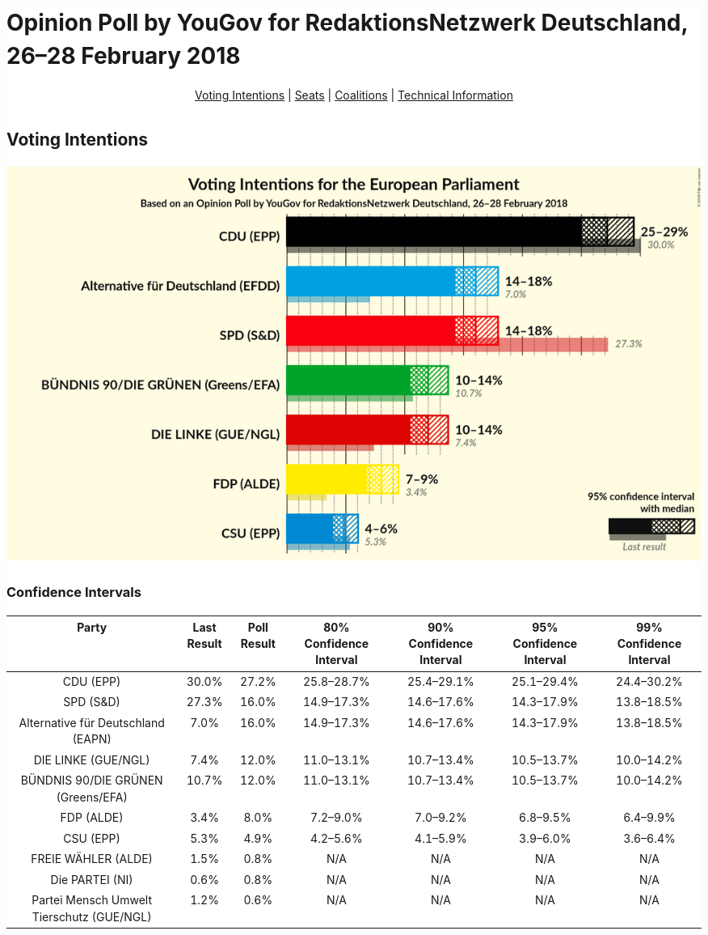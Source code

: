# Opinion Poll by YouGov for RedaktionsNetzwerk Deutschland, 26–28 February 2018

<p align="center"><a href="#voting-intentions">Voting Intentions</a> | <a href="#seats">Seats</a> | <a href="#coalitions">Coalitions</a> | <a href="#technical-information">Technical Information</a></p>

## Voting Intentions

![Graph with voting intentions not yet produced](2018-02-28-YouGov.png "Voting Intentions")

### Confidence Intervals

| Party | Last Result | Poll Result | 80% Confidence Interval | 90% Confidence Interval | 95% Confidence Interval | 99% Confidence Interval |
|:-----:|:-----------:|:-----------:|:-----------------------:|:-----------------------:|:-----------------------:|:-----------------------:|
| CDU (EPP) | 30.0% | 27.2% | 25.8–28.7% |25.4–29.1% |25.1–29.4% |24.4–30.2% |
| SPD (S&D) | 27.3% | 16.0% | 14.9–17.3% |14.6–17.6% |14.3–17.9% |13.8–18.5% |
| Alternative für Deutschland (EAPN) | 7.0% | 16.0% | 14.9–17.3% |14.6–17.6% |14.3–17.9% |13.8–18.5% |
| DIE LINKE (GUE/NGL) | 7.4% | 12.0% | 11.0–13.1% |10.7–13.4% |10.5–13.7% |10.0–14.2% |
| BÜNDNIS 90/DIE GRÜNEN (Greens/EFA) | 10.7% | 12.0% | 11.0–13.1% |10.7–13.4% |10.5–13.7% |10.0–14.2% |
| FDP (ALDE) | 3.4% | 8.0% | 7.2–9.0% |7.0–9.2% |6.8–9.5% |6.4–9.9% |
| CSU (EPP) | 5.3% | 4.9% | 4.2–5.6% |4.1–5.9% |3.9–6.0% |3.6–6.4% |
| FREIE WÄHLER (ALDE) | 1.5% | 0.8% | N/A |N/A |N/A |N/A |
| Die PARTEI (NI) | 0.6% | 0.8% | N/A |N/A |N/A |N/A |
| Partei Mensch Umwelt Tierschutz (GUE/NGL) | 1.2% | 0.6% | N/A |N/A |N/A |N/A |
